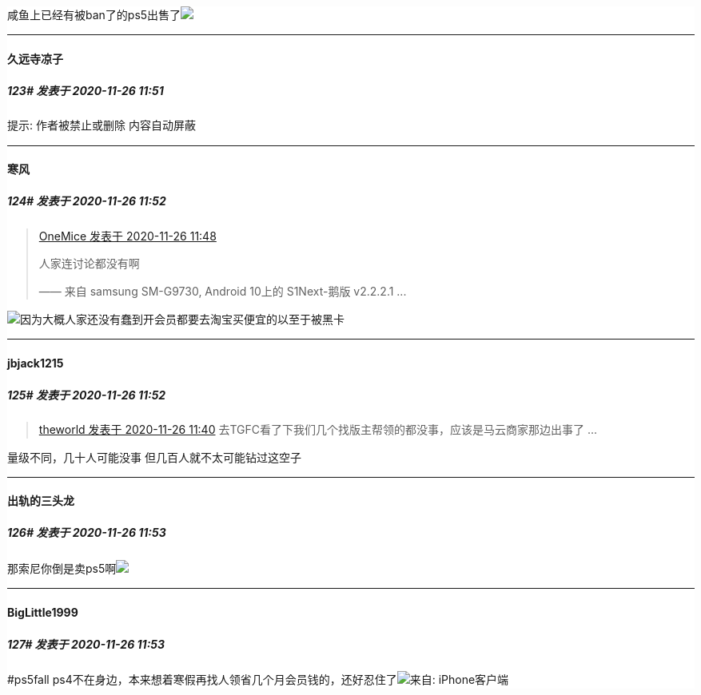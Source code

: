 
咸鱼上已经有被ban了的ps5出售了<img src="https://static.saraba1st.com/image/smiley/face2017/125.png" referrerpolicy="no-referrer">


-----

####  久远寺凉子  
##### 123#       发表于 2020-11-26 11:51

提示: 作者被禁止或删除 内容自动屏蔽


-----

####  寒风  
##### 124#       发表于 2020-11-26 11:52


<blockquote><a href="httphttps://bbs.saraba1st.com/2b/forum.php?mod=redirect&amp;goto=findpost&amp;pid=49524073&amp;ptid=1974364" target="_blank">OneMice 发表于 2020-11-26 11:48</a>

人家连讨论都没有啊


—— 来自 samsung SM-G9730, Android 10上的 S1Next-鹅版 v2.2.2.1 ...</blockquote>
<img src="https://static.saraba1st.com/image/smiley/face2017/048.png" referrerpolicy="no-referrer">因为大概人家还没有蠢到开会员都要去淘宝买便宜的以至于被黑卡


-----

####  jbjack1215  
##### 125#       发表于 2020-11-26 11:52


<blockquote><a href="httphttps://bbs.saraba1st.com/2b/forum.php?mod=redirect&amp;goto=findpost&amp;pid=49523966&amp;ptid=1974364" target="_blank">theworld 发表于 2020-11-26 11:40</a>
去TGFC看了下我们几个找版主帮领的都没事，应该是马云商家那边出事了 ...</blockquote>
量级不同，几十人可能没事
但几百人就不太可能钻过这空子


-----

####  出轨的三头龙  
##### 126#       发表于 2020-11-26 11:53


那索尼你倒是卖ps5啊<img src="https://static.saraba1st.com/image/smiley/face2017/053.png" referrerpolicy="no-referrer">


-----

####  BigLittle1999  
##### 127#       发表于 2020-11-26 11:53


#ps5fall
ps4不在身边，本来想着寒假再找人领省几个月会员钱的，还好忍住了<img src="https://static.saraba1st.com/image/smiley/face2017/068.png" referrerpolicy="no-referrer">来自: iPhone客户端
